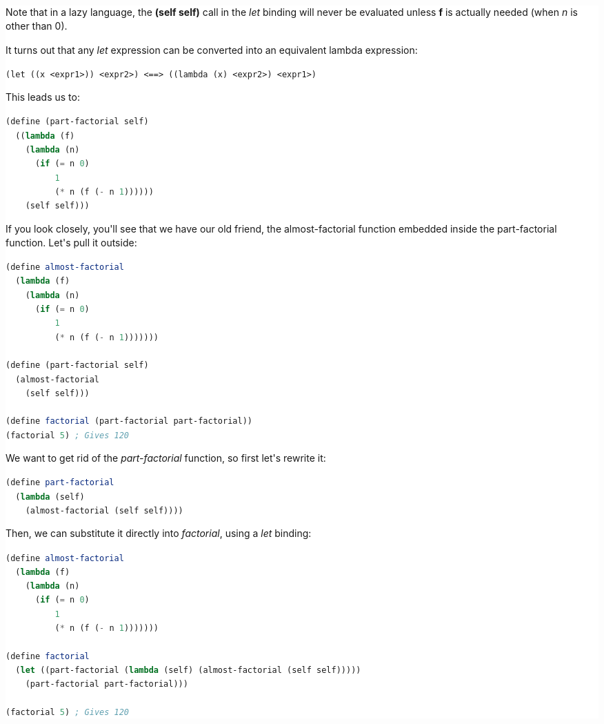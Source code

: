 Note that in a lazy language, the **(self self)** call in the *let* binding
will never be evaluated unless **f** is actually needed (when *n* is other than
0).

It turns out that any *let* expression can be converted into an equivalent
lambda expression:

    (let ((x <expr1>)) <expr2>) <==> ((lambda (x) <expr2>) <expr1>)

This leads us to:
```scheme
(define (part-factorial self)
  ((lambda (f)
    (lambda (n)
      (if (= n 0)
          1
          (* n (f (- n 1))))))
    (self self)))
```

If you look closely, you'll see that we have our old friend, the
almost-factorial function embedded inside the part-factorial function.  Let's
pull it outside:
```scheme
(define almost-factorial
  (lambda (f)
    (lambda (n)
      (if (= n 0)
          1
          (* n (f (- n 1)))))))

(define (part-factorial self)
  (almost-factorial
    (self self)))

(define factorial (part-factorial part-factorial))
(factorial 5) ; Gives 120
```

We want to get rid of the *part-factorial* function, so first let's rewrite it:
```scheme
(define part-factorial
  (lambda (self)
    (almost-factorial (self self))))
```
Then, we can substitute it directly into *factorial*, using a *let* binding:
```scheme
(define almost-factorial
  (lambda (f)
    (lambda (n)
      (if (= n 0)
          1
          (* n (f (- n 1)))))))

(define factorial
  (let ((part-factorial (lambda (self) (almost-factorial (self self)))))
    (part-factorial part-factorial)))

(factorial 5) ; Gives 120
```
